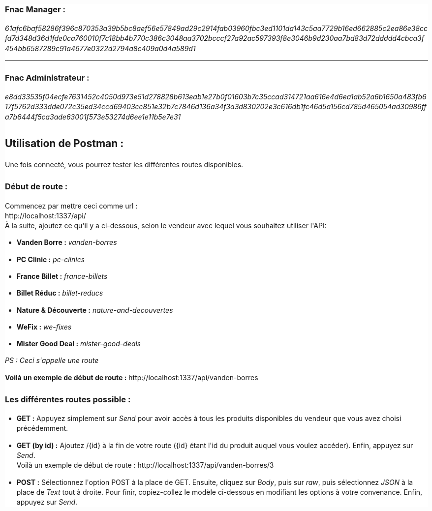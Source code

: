 
### Fnac Manager :

_61afc6baf58286f396c870353a39b5bc8aef56e57849ad29c2914fab03960fbc3ed1101da143c5aa7729b16ed662885c2ea86e38ccfd7d348d36d1fde0ca760010f7c18bb4b770c386c3048aa3702bcccf27a92ac597393f8e3046b9d230aa7bd83d72ddddd4cbca3f454bb6587289c91a4677e0322d2794a8c409a0d4a589d1_

---

### Fnac Administrateur :

_e8dd33535f04ecfe7631452c4050d973e51d278828b613eab1e27b0f01603b7c35ccad314721aa616e4d6ea1ab52a6b1650a483fb617f5762d333dde072c35ed34ccd69403cc851e32b7c7846d136a34f3a3d830202e3c616db1fc46d5a156cd785d465054ad30986ffa7b6444f5ca3ade63001f573e53274d6ee1e11b5e7e31_

## Utilisation de Postman :

Une fois connecté, vous pourrez tester les différentes routes disponibles.

### Début de route :

Commencez par mettre ceci comme url :  
http://localhost:1337/api/  
À la suite, ajoutez ce qu'il y a ci-dessous, selon le vendeur avec lequel vous souhaitez utiliser l'API:

- **Vanden Borre :** _vanden-borres_

- **PC Clinic :** _pc-clinics_

- **France Billet :** _france-billets_

- **Billet Réduc :** _billet-reducs_

- **Nature & Découverte :** _nature-and-decouvertes_

- **WeFix :** _we-fixes_

- **Mister Good Deal :** _mister-good-deals_

_PS : Ceci s'appelle une route_

**Voilà un exemple de début de route :** http://localhost:1337/api/vanden-borres

### Les différentes routes possible :

- **GET :** Appuyez simplement sur _Send_ pour avoir accès à tous les produits disponibles du vendeur que vous avez choisi précédemment.

- **GET (by id) :** Ajoutez /{id} à la fin de votre route ({id} étant l'id du produit auquel vous voulez accéder). Enfin, appuyez sur _Send_.  
  Voilà un exemple de début de route : http://localhost:1337/api/vanden-borres/3

- **POST :** Sélectionnez l'option POST à la place de GET. Ensuite, cliquez sur _Body_, puis sur _raw_, puis sélectionnez _JSON_ à la place de _Text_ tout à droite. Pour finir, copiez-collez le modèle ci-dessous en modifiant les options à votre convenance. Enfin, appuyez sur _Send_.
